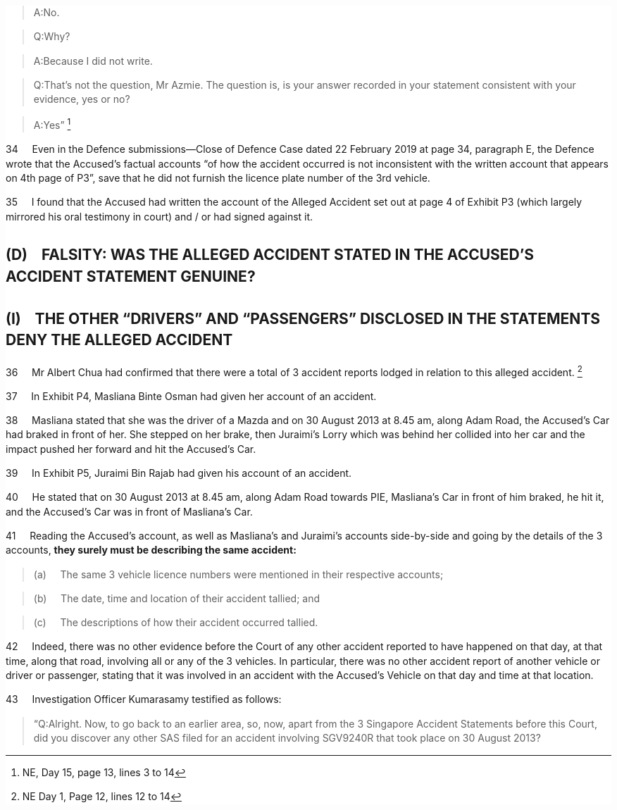 > A:No.

> Q:Why?

> A:Because I did not write.

> Q:That’s not the question, Mr Azmie. The question is, is your answer recorded in your statement consistent with your evidence, yes or no?

> A:Yes” [^17]

34     Even in the Defence submissions—Close of Defence Case dated 22 February 2019 at page 34, paragraph E, the Defence wrote that the Accused’s factual accounts “of how the accident occurred is not inconsistent with the written account that appears on 4th page of P3”, save that he did not furnish the licence plate number of the 3rd vehicle.

35     I found that the Accused had written the account of the Alleged Accident set out at page 4 of Exhibit P3 (which largely mirrored his oral testimony in court) and / or had signed against it.

## (D)    FALSITY: WAS THE ALLEGED ACCIDENT STATED IN THE ACCUSED’S ACCIDENT STATEMENT GENUINE?

## (I)    THE OTHER “DRIVERS” AND “PASSENGERS” DISCLOSED IN THE STATEMENTS DENY THE ALLEGED ACCIDENT

36     Mr Albert Chua had confirmed that there were a total of 3 accident reports lodged in relation to this alleged accident. [^18]

37     In Exhibit P4, Masliana Binte Osman had given her account of an accident.

38     Masliana stated that she was the driver of a Mazda and on 30 August 2013 at 8.45 am, along Adam Road, the Accused’s Car had braked in front of her. She stepped on her brake, then Juraimi’s Lorry which was behind her collided into her car and the impact pushed her forward and hit the Accused’s Car.

39     In Exhibit P5, Juraimi Bin Rajab had given his account of an accident.

40     He stated that on 30 August 2013 at 8.45 am, along Adam Road towards PIE, Masliana’s Car in front of him braked, he hit it, and the Accused’s Car was in front of Masliana’s Car.

41     Reading the Accused’s account, as well as Masliana’s and Juraimi’s accounts side-by-side and going by the details of the 3 accounts, **they surely must be describing the same accident:**

> (a)     The same 3 vehicle licence numbers were mentioned in their respective accounts;

> (b)     The date, time and location of their accident tallied; and

> (c)     The descriptions of how their accident occurred tallied.

42     Indeed, there was no other evidence before the Court of any other accident reported to have happened on that day, at that time, along that road, involving all or any of the 3 vehicles. In particular, there was no other accident report of another vehicle or driver or passenger, stating that it was involved in an accident with the Accused’s Vehicle on that day and time at that location.

43     Investigation Officer Kumarasamy testified as follows:

> “Q:Alright. Now, to go back to an earlier area, so, now, apart from the 3 Singapore Accident Statements before this Court, did you discover any other SAS filed for an accident involving SGV9240R that took place on 30 August 2013?


[^1]: Exhibit P1
[^2]: NE, Day 8, page 37, lines 4 to 10
[^3]: NE, Day 8, page 37, lines 11 to 12
[^4]: NE, Day 7, page 7, lines 4 to 31
[^5]: NE, Day 7, page 31, lines 14 to 26
[^6]: NE, Day 7, page 8, lines 12 to 16
[^7]: NE, Day 7, page 8, lines 19 to 26
[^8]: NE, Day 7, page 8, line 23 to page 9, line 8
[^9]: NE, Day 7, page 63, line 24
[^10]: NE, Day 7, page 68, lines 21 to 30
[^11]: NE, Day 7, page 79, lines 9 to 25
[^12]: NE, Day 8, page 40, lines 6 to 13.
[^13]: NE, Day 14, page 111, lines 6 to 27
[^14]: Exhibit P3, page 4
[^15]: NE, Day 14, page 87, lines 6 to 16
[^16]: NE, Day 14, page 105, lines 24 to 29
[^17]: NE, Day 15, page 13, lines 3 to 14
[^18]: NE Day 1, Page 12, lines 12 to 14
[^19]: NE, Day 9, page 72, lines 21 to 32
[^20]: NE, Day 2, page 41, lines 14 to 22
[^21]: NE, Day 2, page 45, lines 1 to 4
[^22]: NE, Day 2, page 33, lines 18 to 22
[^23]: NE, Day 2 page, 67, lines 25 to 29
[^24]: NE, Day 5, page 73, line 29 to page 74, line 12
[^25]: Exhibit P10, Statement under Section 264 of the Criminal Procedure Code of Mohammed Faiz bin Anwar
[^26]: NE, Day 6, page 3, line 17 to page 4, line 4
[^27]: NE, Day 1, page 23, lines 1 to 13
[^28]: NE, Day 5, page 22, lines 27 to 32
[^29]: NE, Day 1, page 23, line 18 to page 24, line 10
[^30]: NE, Day 1, page 67, lines 24 to 29
[^31]: NE, Day 1, page 69, lines 7 to 11
[^32]: NE, Day 5, page 19, lines 4 to 9
[^33]: NE, Day 1, page 30, line 25 to page 25, line 14
[^34]: NE, Day 1, page 49, lines 14 to 21
[^35]: NE, Day 4, page 3, line 25 to page 4, line 2
[^36]: NE, Day 4, page 6, lines 1 to 5
[^37]: NE, Day 4, page 6, line 20 to page 7, line 31
[^38]: NE, Day4, page 67 lines 20 to 22
[^39]: NE, Day 2, page 2, line 33 to page 3, line 2
[^40]: NE, Day 2, page 5, lines 12 to 14
[^41]: NE, Day 2, page 6, line 26 to page 7, line 15
[^42]: NE, Day 2, page 27, lines 1 to 12
[^43]: NE, Day 2, page 9, lines 1 to 8
[^44]: NE, Day 2, page 28, lines 7 to 28
[^45]: NE, Day 18, page 147, lines 15 to 22
[^46]: NE, Day 8, page 19, lines 10 to 12
[^47]: Exhibit P22, statement of Sarizad bin Hashim recorded on 19 Feb 2018 at 5.40 pm
[^48]: Exhibit P22, statement of Sarizad bin Hashim recorded on 19 Feb 2018 at 5.40 pm, A10
[^49]: Exhibit P22, statement of Sarizad bin Hashim recorded on 19 Feb 2018 at 5.40 pm, A12
[^50]: NE, Day 17, page 50, lines 16 to 27
[^51]: NE, Day 17, page 48, lines 18 to 21
[^52]: NE, Day 17, page 65, lines 25 to 29
[^53]: NE, Day 17, page 68, lines 7 to 10
[^54]: NE, Day 20, page 15, lines 3 to 11
[^55]: NE, Day 17, page 68, lines 23 to 30; NE, Day 17, page 71, lines 21 to 23; NE, Day 20, page 18, lines 9 to 12
[^56]: NE, Day 14, page 45, line 11 to page 52, line 17
[^57]: NE, Day 14, page 84, lines 18 to 22
[^58]: NE, Day 18, page 168, lines 233 to 27
[^59]: NE, Day 14, page 85, lines 8 to 32
[^60]: NE, Day 1, page 29, lines 2 to 16
[^61]: Prosecution’s Closing Submissions, paragraph 9
[^62]: Prosecution’s Closing Submissions, paragraph 8
[^63]: _PP v Yeo Choon Poh_ \[1993\] 3 SLR (R)
[^64]: _PP v Yeo Choon Poh_ \[1993\] 3 SLR (R), para 19
[^65]: Prosecution’s Closing Submissions, paragraph 32d
[^66]: NE, Day 19, page 34, lines 6 to 9
[^67]: NE, Day 16, page 21, lines 27 to 32
[^68]: _PP v Yeo Choon Poh_ \[1993\] 3 SLR (R), paragraph 26
[^69]: Prosecution’s Sentencing Submissions, paragraph 3
[^70]: _PP v Tijan Syafiq Bin Selamat_ <span class="citation">\[2012\] SGDC 198</span>
[^71]: _PP v Tijan Syafiq Bin Selamat_ <span class="citation">\[2012\] SGDC 198</span>, paragraphs 22 to 23
[^72]: _PP v Teo Kian Hwee Edwin_ <span class="citation">\[2016\] SGDC 314</span>
[^73]: Defence’s Mitigation Plea & Submissions on Sentencing, paragraph 14